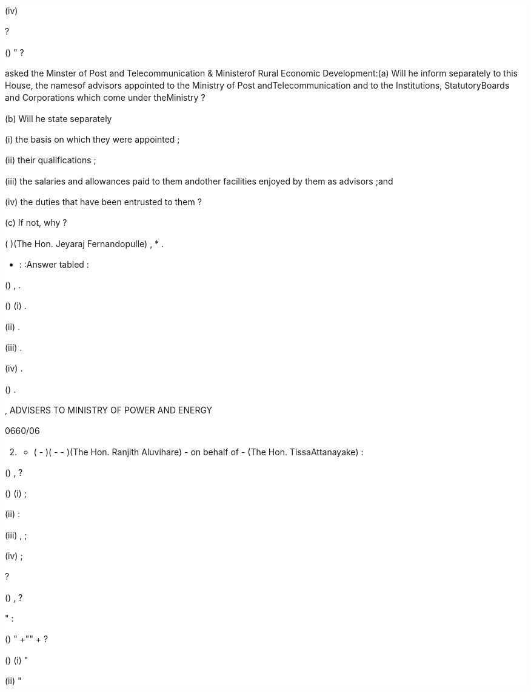 (iv)

?

() " ?

asked the Minster of Post and Telecommunication & Ministerof Rural Economic Development:(a) Will he inform separately to this House, the namesof advisors appointed to the Ministry of Post andTelecommunication and to the Institutions, StatutoryBoards and Corporations which come under theMinistry ?

(b) Will he state separately

(i) the basis on which they were appointed ;

(ii) their qualifications ;

(iii) the salaries and allowances paid to them andother facilities enjoyed by them as advisors ;and

(iv) the duties that have been entrusted to them ?

(c) If not, why ?

( )(The Hon. Jeyaraj Fernandopulle) , * .

* : :Answer tabled :

() , .

() (i) .

(ii) .

(iii) .

(iv) .

() .

, ADVISERS TO MINISTRY OF POWER AND ENERGY

0660/06

2. - ( - )( - - )(The Hon. Ranjith Aluvihare) - on behalf of - (The Hon. TissaAttanayake) :

() , ?

() (i) ;

(ii) :

(iii) , ;

(iv) ;

?

() , ?

" :

() " +"" + ?

() (i) "

(ii) "

